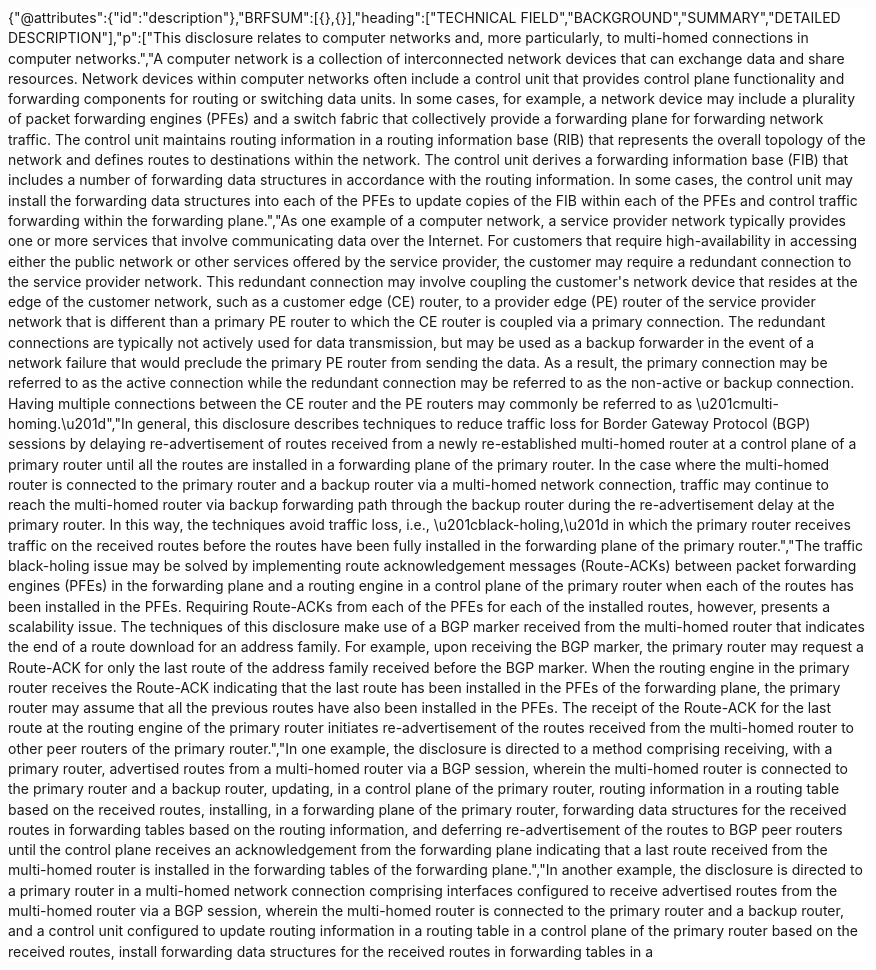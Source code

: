 {"@attributes":{"id":"description"},"BRFSUM":[{},{}],"heading":["TECHNICAL FIELD","BACKGROUND","SUMMARY","DETAILED DESCRIPTION"],"p":["This disclosure relates to computer networks and, more particularly, to multi-homed connections in computer networks.","A computer network is a collection of interconnected network devices that can exchange data and share resources. Network devices within computer networks often include a control unit that provides control plane functionality and forwarding components for routing or switching data units. In some cases, for example, a network device may include a plurality of packet forwarding engines (PFEs) and a switch fabric that collectively provide a forwarding plane for forwarding network traffic. The control unit maintains routing information in a routing information base (RIB) that represents the overall topology of the network and defines routes to destinations within the network. The control unit derives a forwarding information base (FIB) that includes a number of forwarding data structures in accordance with the routing information. In some cases, the control unit may install the forwarding data structures into each of the PFEs to update copies of the FIB within each of the PFEs and control traffic forwarding within the forwarding plane.","As one example of a computer network, a service provider network typically provides one or more services that involve communicating data over the Internet. For customers that require high-availability in accessing either the public network or other services offered by the service provider, the customer may require a redundant connection to the service provider network. This redundant connection may involve coupling the customer's network device that resides at the edge of the customer network, such as a customer edge (CE) router, to a provider edge (PE) router of the service provider network that is different than a primary PE router to which the CE router is coupled via a primary connection. The redundant connections are typically not actively used for data transmission, but may be used as a backup forwarder in the event of a network failure that would preclude the primary PE router from sending the data. As a result, the primary connection may be referred to as the active connection while the redundant connection may be referred to as the non-active or backup connection. Having multiple connections between the CE router and the PE routers may commonly be referred to as \u201cmulti-homing.\u201d","In general, this disclosure describes techniques to reduce traffic loss for Border Gateway Protocol (BGP) sessions by delaying re-advertisement of routes received from a newly re-established multi-homed router at a control plane of a primary router until all the routes are installed in a forwarding plane of the primary router. In the case where the multi-homed router is connected to the primary router and a backup router via a multi-homed network connection, traffic may continue to reach the multi-homed router via backup forwarding path through the backup router during the re-advertisement delay at the primary router. In this way, the techniques avoid traffic loss, i.e., \u201cblack-holing,\u201d in which the primary router receives traffic on the received routes before the routes have been fully installed in the forwarding plane of the primary router.","The traffic black-holing issue may be solved by implementing route acknowledgement messages (Route-ACKs) between packet forwarding engines (PFEs) in the forwarding plane and a routing engine in a control plane of the primary router when each of the routes has been installed in the PFEs. Requiring Route-ACKs from each of the PFEs for each of the installed routes, however, presents a scalability issue. The techniques of this disclosure make use of a BGP marker received from the multi-homed router that indicates the end of a route download for an address family. For example, upon receiving the BGP marker, the primary router may request a Route-ACK for only the last route of the address family received before the BGP marker. When the routing engine in the primary router receives the Route-ACK indicating that the last route has been installed in the PFEs of the forwarding plane, the primary router may assume that all the previous routes have also been installed in the PFEs. The receipt of the Route-ACK for the last route at the routing engine of the primary router initiates re-advertisement of the routes received from the multi-homed router to other peer routers of the primary router.","In one example, the disclosure is directed to a method comprising receiving, with a primary router, advertised routes from a multi-homed router via a BGP session, wherein the multi-homed router is connected to the primary router and a backup router, updating, in a control plane of the primary router, routing information in a routing table based on the received routes, installing, in a forwarding plane of the primary router, forwarding data structures for the received routes in forwarding tables based on the routing information, and deferring re-advertisement of the routes to BGP peer routers until the control plane receives an acknowledgement from the forwarding plane indicating that a last route received from the multi-homed router is installed in the forwarding tables of the forwarding plane.","In another example, the disclosure is directed to a primary router in a multi-homed network connection comprising interfaces configured to receive advertised routes from the multi-homed router via a BGP session, wherein the multi-homed router is connected to the primary router and a backup router, and a control unit configured to update routing information in a routing table in a control plane of the primary router based on the received routes, install forwarding data structures for the received routes in forwarding tables in a